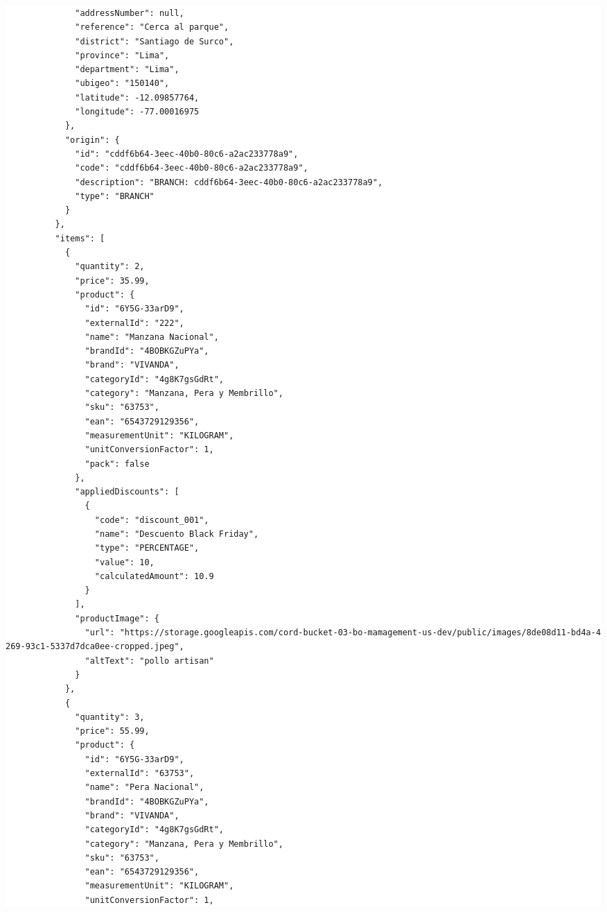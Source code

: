                   "addressNumber": null,
                  "reference": "Cerca al parque",
                  "district": "Santiago de Surco",
                  "province": "Lima",
                  "department": "Lima",
                  "ubigeo": "150140",
                  "latitude": -12.09857764,
                  "longitude": -77.00016975
                },
                "origin": {
                  "id": "cddf6b64-3eec-40b0-80c6-a2ac233778a9",
                  "code": "cddf6b64-3eec-40b0-80c6-a2ac233778a9",
                  "description": "BRANCH: cddf6b64-3eec-40b0-80c6-a2ac233778a9",
                  "type": "BRANCH"
                }
              },
              "items": [
                {
                  "quantity": 2,
                  "price": 35.99,
                  "product": {
                    "id": "6Y5G-33arD9",
                    "externalId": "222",
                    "name": "Manzana Nacional",
                    "brandId": "4BOBKGZuPYa",
                    "brand": "VIVANDA",
                    "categoryId": "4g8K7gsGdRt",
                    "category": "Manzana, Pera y Membrillo",
                    "sku": "63753",
                    "ean": "6543729129356",
                    "measurementUnit": "KILOGRAM",
                    "unitConversionFactor": 1,
                    "pack": false
                  },
                  "appliedDiscounts": [
                    {
                      "code": "discount_001",
                      "name": "Descuento Black Friday",
                      "type": "PERCENTAGE",
                      "value": 10,
                      "calculatedAmount": 10.9
                    }
                  ],
                  "productImage": {
                    "url": "https://storage.googleapis.com/cord-bucket-03-bo-mamagement-us-dev/public/images/8de08d11-bd4a-4269-93c1-5337d7dca0ee-cropped.jpeg",
                    "altText": "pollo artisan"
                  }
                },
                {
                  "quantity": 3,
                  "price": 55.99,
                  "product": {
                    "id": "6Y5G-33arD9",
                    "externalId": "63753",
                    "name": "Pera Nacional",
                    "brandId": "4BOBKGZuPYa",
                    "brand": "VIVANDA",
                    "categoryId": "4g8K7gsGdRt",
                    "category": "Manzana, Pera y Membrillo",
                    "sku": "63753",
                    "ean": "6543729129356",
                    "measurementUnit": "KILOGRAM",
                    "unitConversionFactor": 1,